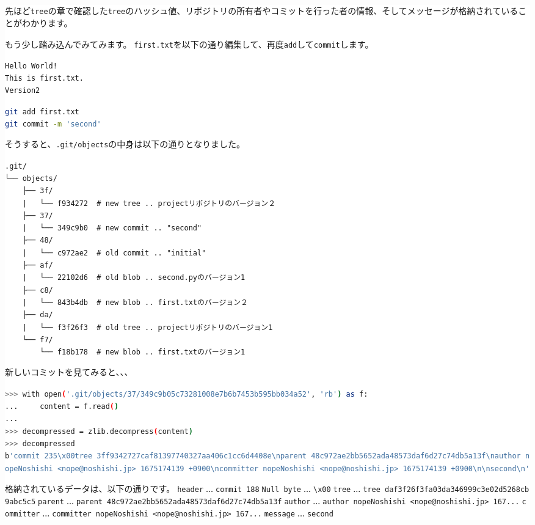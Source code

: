 先ほど`tree`の章で確認した`tree`のハッシュ値、リポジトリの所有者やコミットを行った者の情報、そしてメッセージが格納されていることがわかります。

もう少し踏み込んでみてみます。
`first.txt`を以下の通り編集して、再度`add`して`commit`します。
~~~first.txt(version2)
Hello World!
This is first.txt.
Version2
~~~
~~~bash
git add first.txt
git commit -m 'second'
~~~

そうすると、`.git/objects`の中身は以下の通りとなりました。
~~~text
.git/
└── objects/
    ├── 3f/
    |   └── f934272  # new tree .. projectリポジトリのバージョン２
    ├── 37/
    |   └── 349c9b0  # new commit .. "second"
    ├── 48/
    |   └── c972ae2  # old commit .. "initial"
    ├── af/
    |   └── 22102d6  # old blob .. second.pyのバージョン1
    ├── c8/
    |   └── 843b4db  # new blob .. first.txtのバージョン２
    ├── da/
    |   └── f3f26f3  # old tree .. projectリポジトリのバージョン1
    └── f7/
        └── f18b178  # new blob .. first.txtのバージョン1
~~~

新しいコミットを見てみると、、、

~~~bash
>>> with open('.git/objects/37/349c9b05c73281008e7b6b7453b595bb034a52', 'rb') as f:
...     content = f.read()
... 
>>> decompressed = zlib.decompress(content)
>>> decompressed
b'commit 235\x00tree 3ff9342727caf81397740327aa406c1cc6d4408e\nparent 48c972ae2bb5652ada48573daf6d27c74db5a13f\nauthor nopeNoshishi <nope@noshishi.jp> 1675174139 +0900\ncommitter nopeNoshishi <nope@noshishi.jp> 1675174139 +0900\n\nsecond\n'
~~~
格納されているデータは、以下の通りです。
`header` ... `commit 188`
`Null byte` ... `\x00`
`tree` ... `tree daf3f26f3fa03da346999c3e02d5268cb9abc5c5`
`parent` ... `parent 48c972ae2bb5652ada48573daf6d27c74db5a13f`
`author` ... `author nopeNoshishi <nope@noshishi.jp> 167...`
`committer` ... `committer nopeNoshishi <nope@noshishi.jp> 167...`
`message` ... `second`
